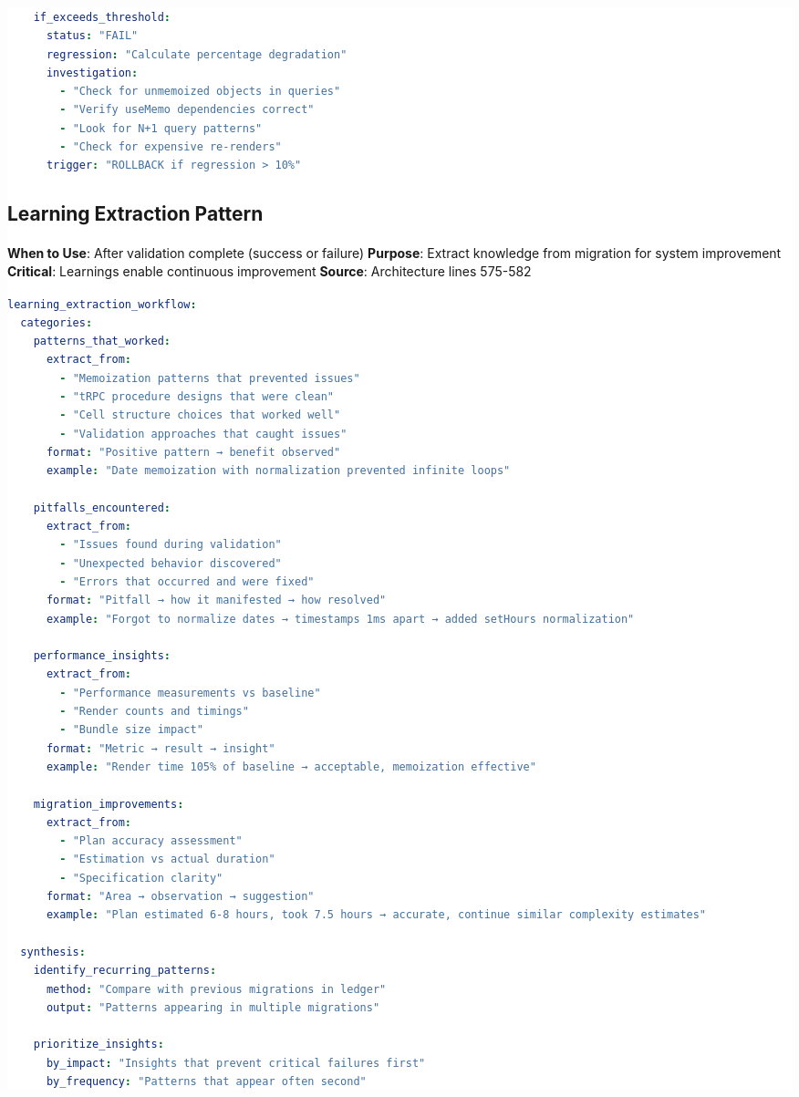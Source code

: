 ```yaml
    if_exceeds_threshold:
      status: "FAIL"
      regression: "Calculate percentage degradation"
      investigation:
        - "Check for unmemoized objects in queries"
        - "Verify useMemo dependencies correct"
        - "Look for N+1 query patterns"
        - "Check for expensive re-renders"
      trigger: "ROLLBACK if regression > 10%"
```

## Learning Extraction Pattern

**When to Use**: After validation complete (success or failure)
**Purpose**: Extract knowledge from migration for system improvement
**Critical**: Learnings enable continuous improvement
**Source**: Architecture lines 575-582

```yaml
learning_extraction_workflow:
  categories:
    patterns_that_worked:
      extract_from:
        - "Memoization patterns that prevented issues"
        - "tRPC procedure designs that were clean"
        - "Cell structure choices that worked well"
        - "Validation approaches that caught issues"
      format: "Positive pattern → benefit observed"
      example: "Date memoization with normalization prevented infinite loops"
      
    pitfalls_encountered:
      extract_from:
        - "Issues found during validation"
        - "Unexpected behavior discovered"
        - "Errors that occurred and were fixed"
      format: "Pitfall → how it manifested → how resolved"
      example: "Forgot to normalize dates → timestamps 1ms apart → added setHours normalization"
      
    performance_insights:
      extract_from:
        - "Performance measurements vs baseline"
        - "Render counts and timings"
        - "Bundle size impact"
      format: "Metric → result → insight"
      example: "Render time 105% of baseline → acceptable, memoization effective"
      
    migration_improvements:
      extract_from:
        - "Plan accuracy assessment"
        - "Estimation vs actual duration"
        - "Specification clarity"
      format: "Area → observation → suggestion"
      example: "Plan estimated 6-8 hours, took 7.5 hours → accurate, continue similar complexity estimates"
      
  synthesis:
    identify_recurring_patterns:
      method: "Compare with previous migrations in ledger"
      output: "Patterns appearing in multiple migrations"
      
    prioritize_insights:
      by_impact: "Insights that prevent critical failures first"
      by_frequency: "Patterns that appear often second"
```